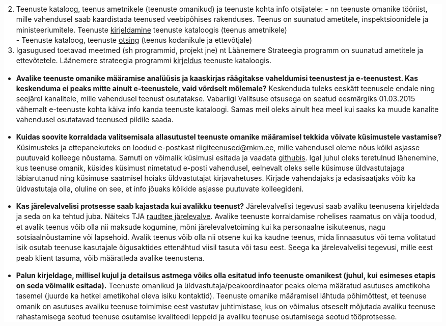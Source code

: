   2.	Teenuste kataloog, teenus ametnikele (teenuste omanikud) ja teenuste kohta info otsijatele:
    -	nn teenuste omanike tööriist, mille vahendusel saab kaardistada teenused veebipõhises rakenduses. Teenus on suunatud ametitele, inspektsioonidele ja ministeeriumitele. Teenuste [kirjeldamine](https://www.mkm.ee/et/teenuste-otsing/t?title-search=Teenuste+kirjeldamine&field_t_kirjeldus_value=&sort_by=field_t_osutatud_teenuste_arv_value&=Otsi "https://www.mkm.ee/et/teenuste-otsing/t?title-search=Teenuste+kirjeldamine&field_t_kirjeldus_value=&sort_by=field_t_osutatud_teenuste_arv_value&=Otsi") teenuste kataloogis (teenus ametnikele)   
    -	Teenuste kataloog, teenuste [otsing](https://www.mkm.ee/et/teenuste-otsing?title-search=otsida+informatsiooni&field_t_kirjeldus_value=&sort_by=field_t_osutatud_teenuste_arv_value&=Otsi "https://www.mkm.ee/et/teenuste-otsing?title-search=otsida+informatsiooni&field_t_kirjeldus_value=&sort_by=field_t_osutatud_teenuste_arv_value&=Otsi") (teenus kodanikule ja ettevõtjale) 
  3.	Igasugused toetavad meetmed (sh programmid, projekt jne)  nt Läänemere Strateegia programm on suunatud  ametitele ja ettevõtetele.
Läänemere strateegia programmi [kirjeldus](https://www.mkm.ee/et/teenuste-otsing?title-search=l%C3%A4%C3%A4nemere&field_t_kirjeldus_value=&sort_by=field_t_osutatud_teenuste_arv_value&=Otsi "https://www.mkm.ee/et/teenuste-otsing?title-search=l%C3%A4%C3%A4nemere&field_t_kirjeldus_value=&sort_by=field_t_osutatud_teenuste_arv_value&=Otsi") teenuste kataloogis.
 
-	__Avalike teenuste omanike määramise analüüsis ja kaaskirjas räägitakse vaheldumisi teenustest ja e-teenustest. Kas keskenduma ei peaks mitte ainult e-teenustele, vaid võrdselt mõlemale?__
Keskenduda tuleks eeskätt teenusele endale ning seejärel kanalitele, mille vahendusel teenust osutatakse. Vabariigi Valitsuse otsusega on seatud eesmärgiks 01.03.2015 vähemalt e-teenuste kohta käiva info kanda teenuste kataloogi. Samas meil oleks ainult hea meel kui saaks ka muude kanalite vahendusel osutatavad teenused pildile saada.

- __Kuidas soovite korraldada valitsemisala allasutustel teenuste omanike määramisel tekkida võivate küsimustele vastamise?__
Küsimusteks ja ettepanekuteks on loodud e-postkast riigiteenused@mkm.ee, mille vahendusel oleme nõus kõiki asjasse puutuvaid kolleege nõustama. Samuti on võimalik küsimusi esitada ja vaadata [githubis](https://github.com/MKM-ITAO/riigiteenused/issues "https://github.com/MKM-ITAO/riigiteenused/issues"). Igal juhul oleks teretulnud lähenemine, kus teenuse omanik, küsides küsimust nimetatud e-posti vahendusel, eelnevalt oleks selle küsimuse üldvastutajaga läbiarutanud ning küsimuse saatmisel hoiaks üldvastutajat kirjavahetuses. Kirjade vahendajaks ja edasisaatjaks võib ka üldvastutaja olla, oluline on see, et info jõuaks kõikide asjasse puutuvate kolleegideni. 

- __Kas järelevalvelisi protsesse saab kajastada kui avalikku teenust?__ 
Järelevalvelisi tegevusi saab avaliku teenusena kirjeldada ja seda on ka tehtud juba. Näiteks TJA [raudtee järelevalve](https://www.mkm.ee/et/teenuste-otsing?title-search=raudtee+j%C3%A4relevalve&field_t_kirjeldus_value=&sort_by=field_t_osutatud_teenuste_arv_value&=Otsi "https://www.mkm.ee/et/teenuste-otsing?title-search=raudtee+j%C3%A4relevalve&field_t_kirjeldus_value=&sort_by=field_t_osutatud_teenuste_arv_value&=Otsi"). Avalike teenuste korraldamise rohelises raamatus on välja toodud, et avalik teenus võib olla nii maksude kogumine, mõni järelevalvetoiming kui ka personaalne isikuteenus, nagu sotsiaalnõustamine või lapsehoid. Avalik teenus võib olla nii otsene kui ka kaudne teenus, mida linnaasutus või tema volitatud isik osutab teenuse kasutajale õigusaktides ettenähtud viisil tasuta või tasu eest. Seega ka järelevalvelisi tegevusi, mille eest peab klient tasuma, võib määratleda avalike teenustena. 

- __Palun kirjeldage, millisel kujul ja detailsus astmega võiks olla esitatud info teenuste omanikest (juhul, kui esimeses etapis on seda võimalik esitada).__ 
Teenuste omanikud ja üldvastutaja/peakoordinaator peaks olema määratud asutuses ametikoha tasemel (juurde ka hetkel ametikohal oleva isiku kontaktid). Teenuste omanike määramisel lähtuda põhimõttest, et teenuse omanik on asutuses avaliku teenuse toimimise eest vastutav juhtimistase, kus on võimalus otseselt mõjutada avaliku teenuse rahastamisega seotud teenuse osutamise kvaliteedi leppeid ja avaliku teenuse osutamisega seotud tööprotsesse.
